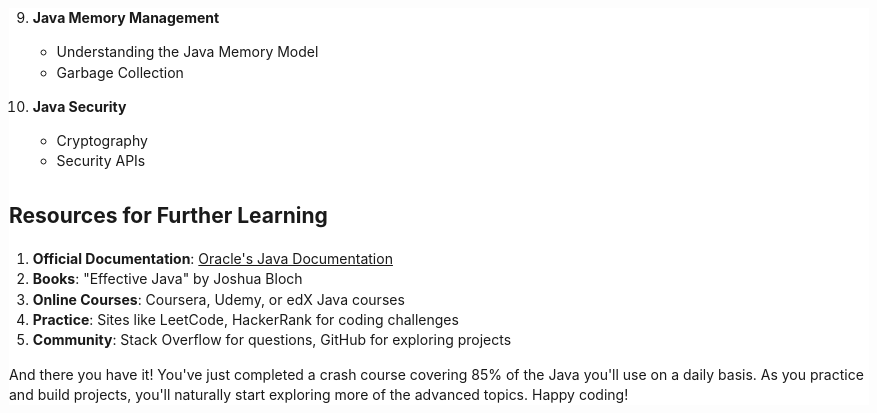 9. **Java Memory Management**

   - Understanding the Java Memory Model
   - Garbage Collection

10. **Java Security**
    - Cryptography
    - Security APIs

## Resources for Further Learning

1. **Official Documentation**: [Oracle's Java Documentation](https://docs.oracle.com/javase/)
2. **Books**: "Effective Java" by Joshua Bloch
3. **Online Courses**: Coursera, Udemy, or edX Java courses
4. **Practice**: Sites like LeetCode, HackerRank for coding challenges
5. **Community**: Stack Overflow for questions, GitHub for exploring projects

And there you have it! You've just completed a crash course covering 85% of the Java you'll use on a daily basis. As you practice and build projects, you'll naturally start exploring more of the advanced topics. Happy coding!
